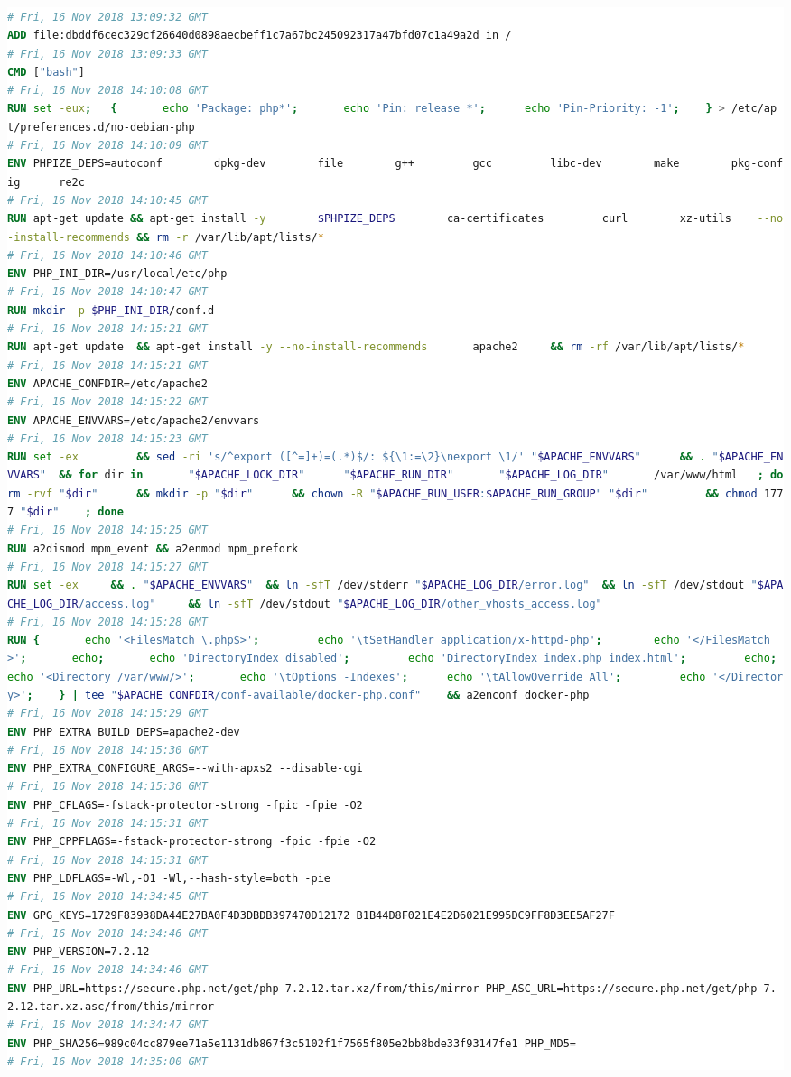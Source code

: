 ```dockerfile
# Fri, 16 Nov 2018 13:09:32 GMT
ADD file:dbddf6cec329cf26640d0898aecbeff1c7a67bc245092317a47bfd07c1a49a2d in / 
# Fri, 16 Nov 2018 13:09:33 GMT
CMD ["bash"]
# Fri, 16 Nov 2018 14:10:08 GMT
RUN set -eux; 	{ 		echo 'Package: php*'; 		echo 'Pin: release *'; 		echo 'Pin-Priority: -1'; 	} > /etc/apt/preferences.d/no-debian-php
# Fri, 16 Nov 2018 14:10:09 GMT
ENV PHPIZE_DEPS=autoconf 		dpkg-dev 		file 		g++ 		gcc 		libc-dev 		make 		pkg-config 		re2c
# Fri, 16 Nov 2018 14:10:45 GMT
RUN apt-get update && apt-get install -y 		$PHPIZE_DEPS 		ca-certificates 		curl 		xz-utils 	--no-install-recommends && rm -r /var/lib/apt/lists/*
# Fri, 16 Nov 2018 14:10:46 GMT
ENV PHP_INI_DIR=/usr/local/etc/php
# Fri, 16 Nov 2018 14:10:47 GMT
RUN mkdir -p $PHP_INI_DIR/conf.d
# Fri, 16 Nov 2018 14:15:21 GMT
RUN apt-get update 	&& apt-get install -y --no-install-recommends 		apache2 	&& rm -rf /var/lib/apt/lists/*
# Fri, 16 Nov 2018 14:15:21 GMT
ENV APACHE_CONFDIR=/etc/apache2
# Fri, 16 Nov 2018 14:15:22 GMT
ENV APACHE_ENVVARS=/etc/apache2/envvars
# Fri, 16 Nov 2018 14:15:23 GMT
RUN set -ex 		&& sed -ri 's/^export ([^=]+)=(.*)$/: ${\1:=\2}\nexport \1/' "$APACHE_ENVVARS" 		&& . "$APACHE_ENVVARS" 	&& for dir in 		"$APACHE_LOCK_DIR" 		"$APACHE_RUN_DIR" 		"$APACHE_LOG_DIR" 		/var/www/html 	; do 		rm -rvf "$dir" 		&& mkdir -p "$dir" 		&& chown -R "$APACHE_RUN_USER:$APACHE_RUN_GROUP" "$dir" 		&& chmod 1777 "$dir" 	; done
# Fri, 16 Nov 2018 14:15:25 GMT
RUN a2dismod mpm_event && a2enmod mpm_prefork
# Fri, 16 Nov 2018 14:15:27 GMT
RUN set -ex 	&& . "$APACHE_ENVVARS" 	&& ln -sfT /dev/stderr "$APACHE_LOG_DIR/error.log" 	&& ln -sfT /dev/stdout "$APACHE_LOG_DIR/access.log" 	&& ln -sfT /dev/stdout "$APACHE_LOG_DIR/other_vhosts_access.log"
# Fri, 16 Nov 2018 14:15:28 GMT
RUN { 		echo '<FilesMatch \.php$>'; 		echo '\tSetHandler application/x-httpd-php'; 		echo '</FilesMatch>'; 		echo; 		echo 'DirectoryIndex disabled'; 		echo 'DirectoryIndex index.php index.html'; 		echo; 		echo '<Directory /var/www/>'; 		echo '\tOptions -Indexes'; 		echo '\tAllowOverride All'; 		echo '</Directory>'; 	} | tee "$APACHE_CONFDIR/conf-available/docker-php.conf" 	&& a2enconf docker-php
# Fri, 16 Nov 2018 14:15:29 GMT
ENV PHP_EXTRA_BUILD_DEPS=apache2-dev
# Fri, 16 Nov 2018 14:15:30 GMT
ENV PHP_EXTRA_CONFIGURE_ARGS=--with-apxs2 --disable-cgi
# Fri, 16 Nov 2018 14:15:30 GMT
ENV PHP_CFLAGS=-fstack-protector-strong -fpic -fpie -O2
# Fri, 16 Nov 2018 14:15:31 GMT
ENV PHP_CPPFLAGS=-fstack-protector-strong -fpic -fpie -O2
# Fri, 16 Nov 2018 14:15:31 GMT
ENV PHP_LDFLAGS=-Wl,-O1 -Wl,--hash-style=both -pie
# Fri, 16 Nov 2018 14:34:45 GMT
ENV GPG_KEYS=1729F83938DA44E27BA0F4D3DBDB397470D12172 B1B44D8F021E4E2D6021E995DC9FF8D3EE5AF27F
# Fri, 16 Nov 2018 14:34:46 GMT
ENV PHP_VERSION=7.2.12
# Fri, 16 Nov 2018 14:34:46 GMT
ENV PHP_URL=https://secure.php.net/get/php-7.2.12.tar.xz/from/this/mirror PHP_ASC_URL=https://secure.php.net/get/php-7.2.12.tar.xz.asc/from/this/mirror
# Fri, 16 Nov 2018 14:34:47 GMT
ENV PHP_SHA256=989c04cc879ee71a5e1131db867f3c5102f1f7565f805e2bb8bde33f93147fe1 PHP_MD5=
# Fri, 16 Nov 2018 14:35:00 GMT
```